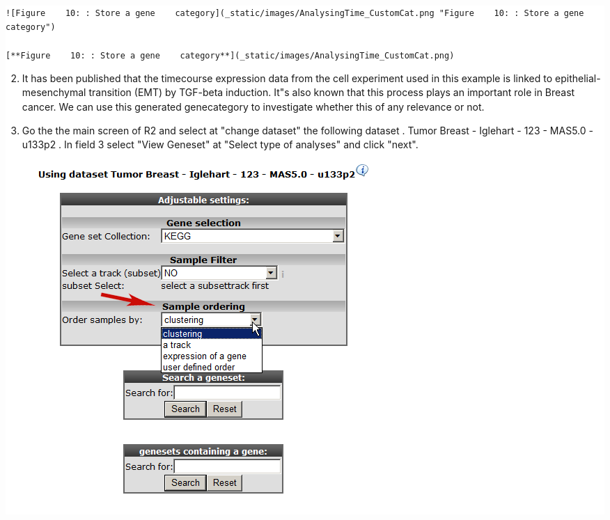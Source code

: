 	![Figure    10: : Store a gene    category](_static/images/AnalysingTime_CustomCat.png "Figure    10: : Store a gene    category")
	
	[**Figure    10: : Store a gene    category**](_static/images/AnalysingTime_CustomCat.png)
	
2.  It has been published that the timecourse expression data from the
    cell experiment used in this example is linked to
    epithelial-mesenchymal transition (EMT) by TGF-beta induction. It"s
    also known that this process plays an important role in
    Breast cancer. We can use this generated genecategory to investigate
    whether this of any relevance or not.
3.  Go the the main screen of R2 and select at "change dataset" the
    following dataset . Tumor Breast - Iglehart - 123 - MAS5.0 -
    u133p2 . In field 3 select "View Geneset" at "Select type of
    analyses" and click "next".
    
	!['Figure    11: Geneview    adjustable settings.](_static/images/AnalysingTime_Geneview.png "'Figure    11: Geneview    adjustable settings.")
	